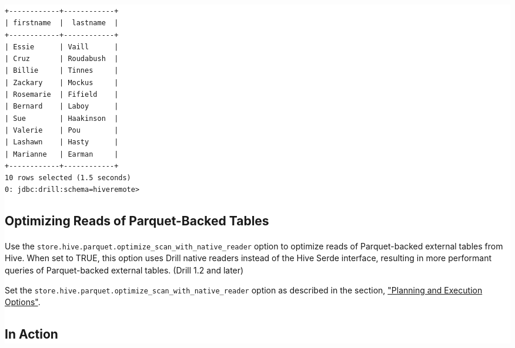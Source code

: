    ```text
   +------------+------------+
   | firstname  |  lastname  |
   +------------+------------+
   | Essie      | Vaill      |
   | Cruz       | Roudabush  |
   | Billie     | Tinnes     |
   | Zackary    | Mockus     |
   | Rosemarie  | Fifield    |
   | Bernard    | Laboy      |
   | Sue        | Haakinson  |
   | Valerie    | Pou        |
   | Lashawn    | Hasty      |
   | Marianne   | Earman     |
   +------------+------------+
   10 rows selected (1.5 seconds)
   0: jdbc:drill:schema=hiveremote>
   ```

## Optimizing Reads of Parquet-Backed Tables

Use the `store.hive.parquet.optimize_scan_with_native_reader` option to optimize reads of Parquet-backed external tables from Hive. When set to TRUE, this option uses Drill native readers instead of the Hive Serde interface, resulting in more performant queries of Parquet-backed external tables. (Drill 1.2 and later)

Set the `store.hive.parquet.optimize_scan_with_native_reader` option as described in the section, ["Planning and Execution Options"](http://drill.apache.org/docs/planning-and-execution-options/).



## In Action







